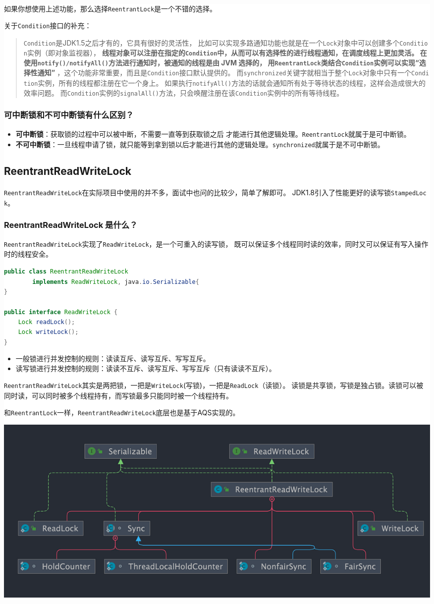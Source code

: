 如果你想使用上述功能，那么选择`ReentrantLock`是一个不错的选择。

关于`Condition`接口的补充：

> `Condition`是JDK1.5之后才有的，它具有很好的灵活性，
> 比如可以实现多路通知功能也就是在一个`Lock`对象中可以创建多个`Condition`实例（即对象监视器），
> **线程对象可以注册在指定的`Condition`中，从而可以有选择性的进行线程通知，在调度线程上更加灵活。 
> 在使用`notify()/notifyAll()`方法进行通知时，被通知的线程是由 JVM 选择的，
> 用`ReentrantLock`类结合`Condition`实例可以实现“选择性通知”** ，这个功能非常重要，而且是`Condition`接口默认提供的。
> 而`synchronized`关键字就相当于整个`Lock`对象中只有一个`Condition`实例，所有的线程都注册在它一个身上。
> 如果执行`notifyAll()`方法的话就会通知所有处于等待状态的线程，这样会造成很大的效率问题。
> 而`Condition`实例的`signalAll()`方法，只会唤醒注册在该`Condition`实例中的所有等待线程。

### 可中断锁和不可中断锁有什么区别？

- **可中断锁**：获取锁的过程中可以被中断，不需要一直等到获取锁之后 才能进行其他逻辑处理。`ReentrantLock`就属于是可中断锁。
- **不可中断锁**：一旦线程申请了锁，就只能等到拿到锁以后才能进行其他的逻辑处理。`synchronized`就属于是不可中断锁。

## ReentrantReadWriteLock

`ReentrantReadWriteLock`在实际项目中使用的并不多，面试中也问的比较少，简单了解即可。
JDK1.8引入了性能更好的读写锁`StampedLock`。

### ReentrantReadWriteLock 是什么？

`ReentrantReadWriteLock`实现了`ReadWriteLock`，是一个可重入的读写锁，
既可以保证多个线程同时读的效率，同时又可以保证有写入操作时的线程安全。

```java
public class ReentrantReadWriteLock
        implements ReadWriteLock, java.io.Serializable{
}

public interface ReadWriteLock {
    Lock readLock();
    Lock writeLock();
}
```

- 一般锁进行并发控制的规则：读读互斥、读写互斥、写写互斥。
- 读写锁进行并发控制的规则：读读不互斥、读写互斥、写写互斥（只有读读不互斥）。

`ReentrantReadWriteLock`其实是两把锁，一把是`WriteLock`(写锁)，一把是`ReadLock`（读锁）。
读锁是共享锁，写锁是独占锁。读锁可以被同时读，可以同时被多个线程持有，而写锁最多只能同时被一个线程持有。

和`ReentrantLock`一样，`ReentrantReadWriteLock`底层也是基于AQS实现的。

![reentrantreadwritelock-class-diagram.png](img/10/reentrantreadwritelock-class-diagram.png)
